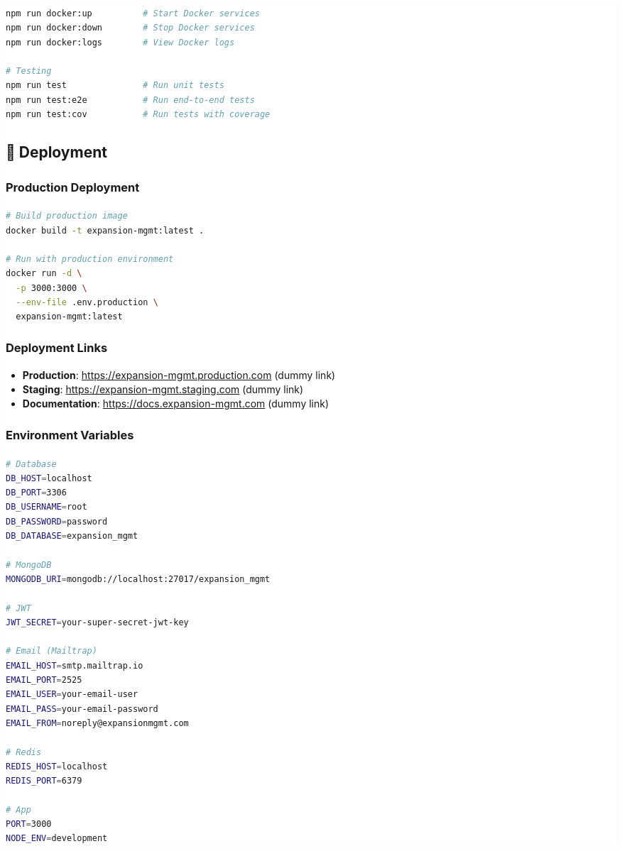 ```bash
npm run docker:up          # Start Docker services
npm run docker:down        # Stop Docker services
npm run docker:logs        # View Docker logs

# Testing
npm run test               # Run unit tests
npm run test:e2e           # Run end-to-end tests
npm run test:cov           # Run tests with coverage
```

## 🚀 Deployment

### Production Deployment
```bash
# Build production image
docker build -t expansion-mgmt:latest .

# Run with production environment
docker run -d \
  -p 3000:3000 \
  --env-file .env.production \
  expansion-mgmt:latest
```

### Deployment Links
- **Production**: https://expansion-mgmt.production.com (dummy link)
- **Staging**: https://expansion-mgmt.staging.com (dummy link)
- **Documentation**: https://docs.expansion-mgmt.com (dummy link)

### Environment Variables
```bash
# Database
DB_HOST=localhost
DB_PORT=3306
DB_USERNAME=root
DB_PASSWORD=password
DB_DATABASE=expansion_mgmt

# MongoDB
MONGODB_URI=mongodb://localhost:27017/expansion_mgmt

# JWT
JWT_SECRET=your-super-secret-jwt-key

# Email (Mailtrap)
EMAIL_HOST=smtp.mailtrap.io
EMAIL_PORT=2525
EMAIL_USER=your-email-user
EMAIL_PASS=your-email-password
EMAIL_FROM=noreply@expansionmgmt.com

# Redis
REDIS_HOST=localhost
REDIS_PORT=6379

# App
PORT=3000
NODE_ENV=development
```
